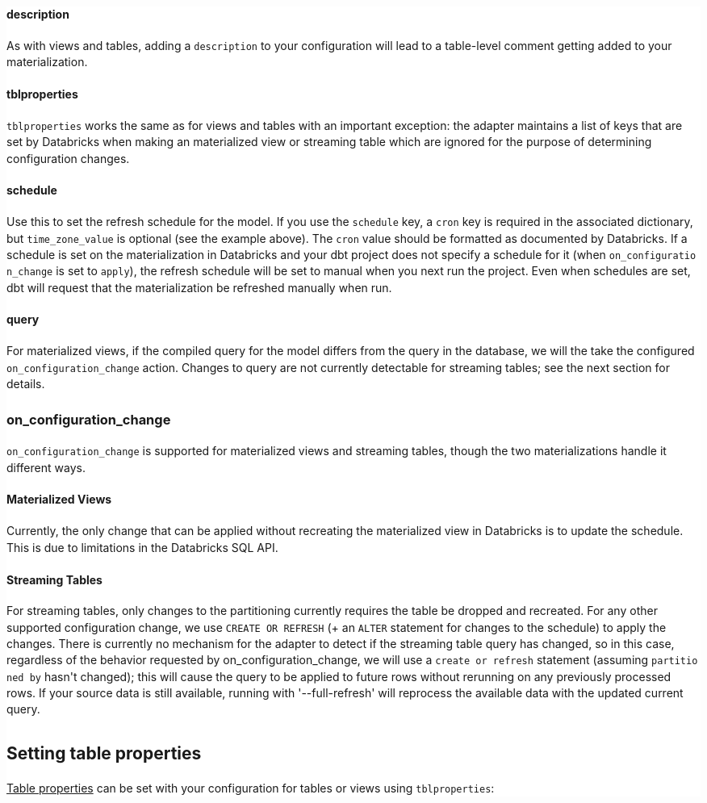#### description
As with views and tables, adding a `description` to your configuration will lead to a table-level comment getting added to your materialization.

#### tblproperties
`tblproperties` works the same as for views and tables with an important exception: the adapter maintains a list of keys that are set by Databricks when making an materialized view or streaming table which are ignored for the purpose of determining configuration changes.

#### schedule
Use this to set the refresh schedule for the model.  If you use the `schedule` key, a `cron` key is required in the associated dictionary, but `time_zone_value` is optional (see the example above).  The `cron` value should be formatted as documented by Databricks.
If a schedule is set on the materialization in Databricks and your dbt project does not specify a schedule for it (when `on_configuration_change` is set to `apply`), the refresh schedule will be set to manual when you next run the project.
Even when schedules are set, dbt will request that the materialization be refreshed manually when run.

#### query
For materialized views, if the compiled query for the model differs from the query in the database, we will the take the configured `on_configuration_change` action.
Changes to query are not currently detectable for streaming tables; see the next section for details.

### on_configuration_change 
`on_configuration_change` is supported for materialized views and streaming tables, though the two materializations handle it different ways.

#### Materialized Views
Currently, the only change that can be applied without recreating the materialized view in Databricks is to update the schedule.
This is due to limitations in the Databricks SQL API.

#### Streaming Tables
For streaming tables, only changes to the partitioning currently requires the table be dropped and recreated.
For any other supported configuration change, we use `CREATE OR REFRESH` (+ an `ALTER` statement for changes to the schedule) to apply the changes.
There is currently no mechanism for the adapter to detect if the streaming table query has changed, so in this case, regardless of the behavior requested by on_configuration_change, we will use a `create or refresh` statement (assuming `partitioned by` hasn't changed); this will cause the query to be applied to future rows without rerunning on any previously processed rows.
If your source data is still available, running with '--full-refresh' will reprocess the available data with the updated current query.

</VersionBlock>

## Setting table properties
[Table properties](https://docs.databricks.com/en/sql/language-manual/sql-ref-syntax-ddl-tblproperties.html) can be set with your configuration for tables or views using `tblproperties`:
